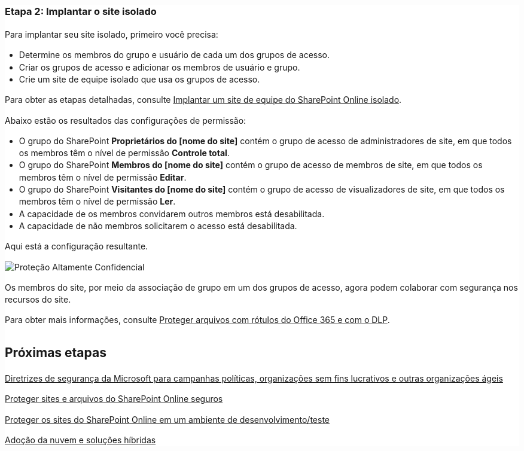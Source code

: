 ### <a name="step-2-deploy-your-isolated-site"></a>Etapa 2: Implantar o site isolado
Para implantar seu site isolado, primeiro você precisa:

* Determine os membros do grupo e usuário de cada um dos grupos de acesso.
* Criar os grupos de acesso e adicionar os membros de usuário e grupo.
* Crie um site de equipe isolado que usa os grupos de acesso.

Para obter as etapas detalhadas, consulte [Implantar um site de equipe do SharePoint Online isolado](https://technet.microsoft.com/library/mt784693.aspx).

Abaixo estão os resultados das configurações de permissão:

* O grupo do SharePoint **Proprietários do [nome do site]** contém o grupo de acesso de administradores de site, em que todos os membros têm o nível de permissão **Controle total**.
* O grupo do SharePoint **Membros do [nome do site]** contém o grupo de acesso de membros de site, em que todos os membros têm o nível de permissão **Editar**.
* O grupo do SharePoint **Visitantes do [nome do site]** contém o grupo de acesso de visualizadores de site, em que todos os membros têm o nível de permissão **Ler**.
* A capacidade de os membros convidarem outros membros está desabilitada. 
* A capacidade de não membros solicitarem o acesso está desabilitada. 

Aqui está a configuração resultante.

 ![Proteção Altamente Confidencial](./media/deploy-sites-for-three-tiers-of-protection/hc_site.png)

Os membros do site, por meio da associação de grupo em um dos grupos de acesso, agora podem colaborar com segurança nos recursos do site. 

Para obter mais informações, consulte [Proteger arquivos com rótulos do Office 365 e com o DLP](protect-files-with-o365-labels-dlp.md).

## <a name="next-steps"></a>Próximas etapas
[Diretrizes de segurança da Microsoft para campanhas políticas, organizações sem fins lucrativos e outras organizações ágeis](https://technet.microsoft.com/library/mt493213.aspx)

[Proteger sites e arquivos do SharePoint Online seguros](secure-sharepoint-online-sites-and-files.md)

[Proteger os sites do SharePoint Online em um ambiente de desenvolvimento/teste](secure-sharepoint-online-sites-dev-test.md)

[Adoção da nuvem e soluções híbridas](https://technet.microsoft.com/library/dn262744.aspx)







